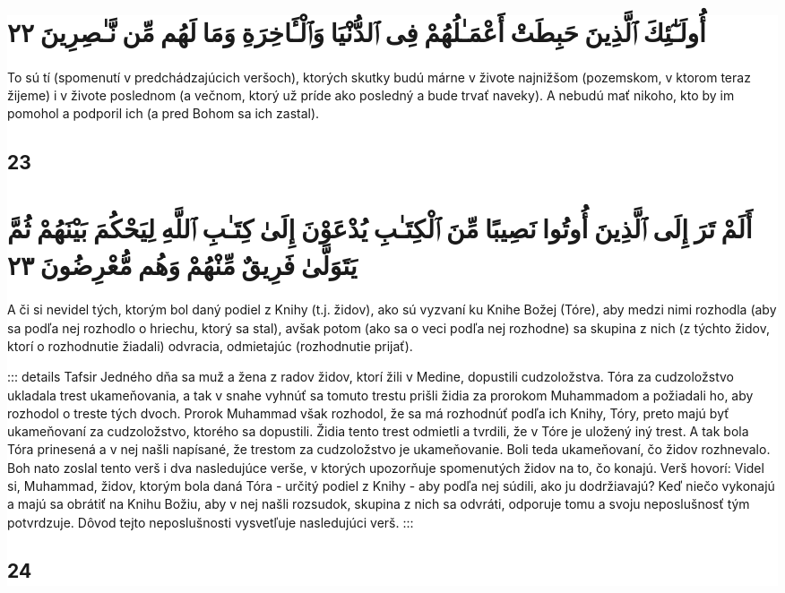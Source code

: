 
<Badge type="info" text="3:22" class="badge" />
<div>
<div class="main-verse" >

<h1 class="verse-arabic">أُولَـٰٓئِكَ ٱلَّذِينَ حَبِطَتْ أَعْمَـٰلُهُمْ فِى ٱلدُّنْيَا وَٱلْـَٔاخِرَةِ وَمَا لَهُم مِّن نَّـٰصِرِينَ ٢٢</h1>
</div>

<p>To sú tí (spomenutí v predchádzajúcich veršoch), ktorých skutky budú márne v živote najnižšom (pozemskom, v ktorom teraz žijeme) i v živote poslednom (a večnom, ktorý už príde ako posledný a bude trvať naveky). A nebudú mať nikoho, kto by im pomohol a podporil ich (a pred Bohom sa ich zastal).</p>
</div>
<div class="break"></div>

## 23


<Badge type="info" text="3:23" class="badge" />
<div>
<div class="main-verse" >

<h1 class="verse-arabic">أَلَمْ تَرَ إِلَى ٱلَّذِينَ أُوتُوا نَصِيبًا مِّنَ ٱلْكِتَـٰبِ يُدْعَوْنَ إِلَىٰ كِتَـٰبِ ٱللَّهِ لِيَحْكُمَ بَيْنَهُمْ ثُمَّ يَتَوَلَّىٰ فَرِيقٌ مِّنْهُمْ وَهُم مُّعْرِضُونَ ٢٣</h1>
</div>

<p>A či si nevidel tých, ktorým bol daný podiel z Knihy (t.j. židov), ako sú vyzvaní ku Knihe Božej (Tóre), aby medzi nimi rozhodla (aby sa podľa nej rozhodlo o hriechu, ktorý sa stal), avšak potom (ako sa o veci podľa nej rozhodne) sa skupina z nich (z týchto židov, ktorí o rozhodnutie žiadali) odvracia, odmietajúc (rozhodnutie prijať).</p>
</div>


::: details Tafsir
Jedného dňa sa muž a žena z radov židov, ktorí žili v Medine, dopustili cudzoložstva. Tóra za cudzoložstvo ukladala trest ukameňovania, a tak v snahe vyhnúť sa tomuto trestu prišli židia za prorokom Muhammadom a požiadali ho, aby rozhodol o treste tých dvoch. Prorok Muhammad však rozhodol, že sa má rozhodnúť podľa ich Knihy, Tóry, preto majú byť ukameňovaní za cudzoložstvo, ktorého sa dopustili. Židia tento trest odmietli a tvrdili, že v Tóre je uložený iný trest. A tak bola Tóra prinesená a v nej našli napísané, že trestom za cudzoložstvo je ukameňovanie. Boli teda ukameňovaní, čo židov rozhnevalo. Boh nato zoslal tento verš i dva nasledujúce verše, v ktorých upozorňuje spomenutých židov na to, čo konajú. Verš hovorí: Videl si, Muhammad, židov, ktorým bola daná Tóra - určitý podiel z Knihy - aby podľa nej súdili, ako ju dodržiavajú? Keď niečo vykonajú a majú sa obrátiť na Knihu Božiu, aby v nej našli rozsudok, skupina z nich sa odvráti, odporuje tomu a svoju neposlušnosť tým potvrdzuje. Dôvod tejto neposlušnosti vysvetľuje nasledujúci verš.
:::

<div class="break"></div>

## 24


<Badge type="info" text="3:24" class="badge" />
<div>
<div class="main-verse" >
